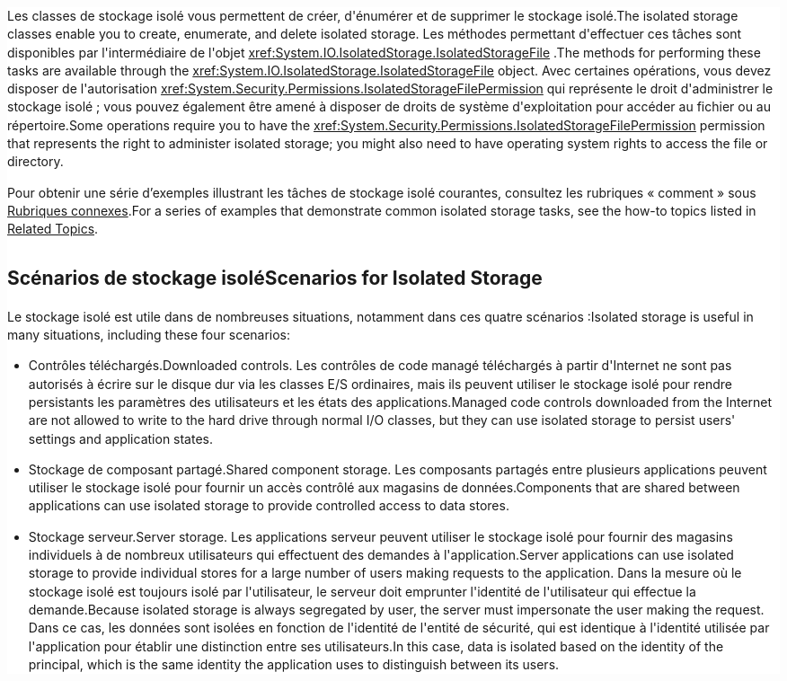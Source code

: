 <span data-ttu-id="d20c7-318">Les classes de stockage isolé vous permettent de créer, d'énumérer et de supprimer le stockage isolé.</span><span class="sxs-lookup"><span data-stu-id="d20c7-318">The isolated storage classes enable you to create, enumerate, and delete isolated storage.</span></span> <span data-ttu-id="d20c7-319">Les méthodes permettant d'effectuer ces tâches sont disponibles par l'intermédiaire de l'objet <xref:System.IO.IsolatedStorage.IsolatedStorageFile> .</span><span class="sxs-lookup"><span data-stu-id="d20c7-319">The methods for performing these tasks are available through the <xref:System.IO.IsolatedStorage.IsolatedStorageFile> object.</span></span> <span data-ttu-id="d20c7-320">Avec certaines opérations, vous devez disposer de l'autorisation <xref:System.Security.Permissions.IsolatedStorageFilePermission> qui représente le droit d'administrer le stockage isolé ; vous pouvez également être amené à disposer de droits de système d'exploitation pour accéder au fichier ou au répertoire.</span><span class="sxs-lookup"><span data-stu-id="d20c7-320">Some operations require you to have the <xref:System.Security.Permissions.IsolatedStorageFilePermission> permission that represents the right to administer isolated storage; you might also need to have operating system rights to access the file or directory.</span></span>

<span data-ttu-id="d20c7-321">Pour obtenir une série d’exemples illustrant les tâches de stockage isolé courantes, consultez les rubriques « comment » sous [Rubriques connexes](#related_topics).</span><span class="sxs-lookup"><span data-stu-id="d20c7-321">For a series of examples that demonstrate common isolated storage tasks, see the how-to topics listed in [Related Topics](#related_topics).</span></span>

<a name="scenarios_for_isolated_storage"></a>

## <a name="scenarios-for-isolated-storage"></a><span data-ttu-id="d20c7-322">Scénarios de stockage isolé</span><span class="sxs-lookup"><span data-stu-id="d20c7-322">Scenarios for Isolated Storage</span></span>

<span data-ttu-id="d20c7-323">Le stockage isolé est utile dans de nombreuses situations, notamment dans ces quatre scénarios :</span><span class="sxs-lookup"><span data-stu-id="d20c7-323">Isolated storage is useful in many situations, including these four scenarios:</span></span>

- <span data-ttu-id="d20c7-324">Contrôles téléchargés.</span><span class="sxs-lookup"><span data-stu-id="d20c7-324">Downloaded controls.</span></span> <span data-ttu-id="d20c7-325">Les contrôles de code managé téléchargés à partir d'Internet ne sont pas autorisés à écrire sur le disque dur via les classes E/S ordinaires, mais ils peuvent utiliser le stockage isolé pour rendre persistants les paramètres des utilisateurs et les états des applications.</span><span class="sxs-lookup"><span data-stu-id="d20c7-325">Managed code controls downloaded from the Internet are not allowed to write to the hard drive through normal I/O classes, but they can use isolated storage to persist users' settings and application states.</span></span>

- <span data-ttu-id="d20c7-326">Stockage de composant partagé.</span><span class="sxs-lookup"><span data-stu-id="d20c7-326">Shared component storage.</span></span> <span data-ttu-id="d20c7-327">Les composants partagés entre plusieurs applications peuvent utiliser le stockage isolé pour fournir un accès contrôlé aux magasins de données.</span><span class="sxs-lookup"><span data-stu-id="d20c7-327">Components that are shared between applications can use isolated storage to provide controlled access to data stores.</span></span>

- <span data-ttu-id="d20c7-328">Stockage serveur.</span><span class="sxs-lookup"><span data-stu-id="d20c7-328">Server storage.</span></span> <span data-ttu-id="d20c7-329">Les applications serveur peuvent utiliser le stockage isolé pour fournir des magasins individuels à de nombreux utilisateurs qui effectuent des demandes à l'application.</span><span class="sxs-lookup"><span data-stu-id="d20c7-329">Server applications can use isolated storage to provide individual stores for a large number of users making requests to the application.</span></span> <span data-ttu-id="d20c7-330">Dans la mesure où le stockage isolé est toujours isolé par l'utilisateur, le serveur doit emprunter l'identité de l'utilisateur qui effectue la demande.</span><span class="sxs-lookup"><span data-stu-id="d20c7-330">Because isolated storage is always segregated by user, the server must impersonate the user making the request.</span></span> <span data-ttu-id="d20c7-331">Dans ce cas, les données sont isolées en fonction de l'identité de l'entité de sécurité, qui est identique à l'identité utilisée par l'application pour établir une distinction entre ses utilisateurs.</span><span class="sxs-lookup"><span data-stu-id="d20c7-331">In this case, data is isolated based on the identity of the principal, which is the same identity the application uses to distinguish between its users.</span></span>
